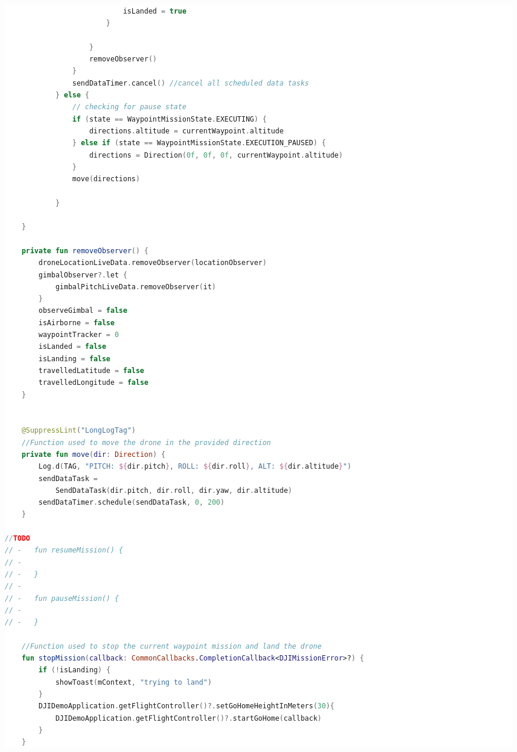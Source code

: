 ```kotlin
                            isLanded = true
                        }

                    }
                    removeObserver()
                }
                sendDataTimer.cancel() //cancel all scheduled data tasks
            } else {
                // checking for pause state
                if (state == WaypointMissionState.EXECUTING) {
                    directions.altitude = currentWaypoint.altitude
                } else if (state == WaypointMissionState.EXECUTION_PAUSED) {
                    directions = Direction(0f, 0f, 0f, currentWaypoint.altitude)
                }
                move(directions)

            }

    }

    private fun removeObserver() {
        droneLocationLiveData.removeObserver(locationObserver)
        gimbalObserver?.let {
            gimbalPitchLiveData.removeObserver(it)
        }
        observeGimbal = false
        isAirborne = false
        waypointTracker = 0
        isLanded = false
        isLanding = false
        travelledLatitude = false
        travelledLongitude = false
    }


    @SuppressLint("LongLogTag")
    //Function used to move the drone in the provided direction
    private fun move(dir: Direction) {
        Log.d(TAG, "PITCH: ${dir.pitch}, ROLL: ${dir.roll}, ALT: ${dir.altitude}")
        sendDataTask =
            SendDataTask(dir.pitch, dir.roll, dir.yaw, dir.altitude)
        sendDataTimer.schedule(sendDataTask, 0, 200)
    }

//TODO
// -   fun resumeMission() {
// -
// -   }
// -
// -   fun pauseMission() {
// -
// -   }

    //Function used to stop the current waypoint mission and land the drone
    fun stopMission(callback: CommonCallbacks.CompletionCallback<DJIMissionError>?) {
        if (!isLanding) {
            showToast(mContext, "trying to land")
        }
        DJIDemoApplication.getFlightController()?.setGoHomeHeightInMeters(30){
            DJIDemoApplication.getFlightController()?.startGoHome(callback)
        }
    }

```